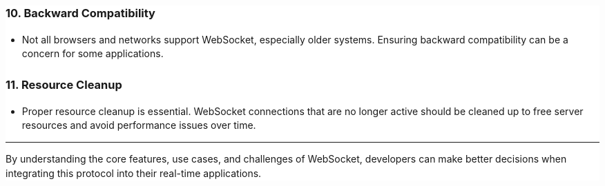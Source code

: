 ### 10. Backward Compatibility
- Not all browsers and networks support WebSocket, especially older systems. Ensuring backward compatibility can be a concern for some applications.

### 11. Resource Cleanup
- Proper resource cleanup is essential. WebSocket connections that are no longer active should be cleaned up to free server resources and avoid performance issues over time.

---

By understanding the core features, use cases, and challenges of WebSocket, developers can make better decisions when integrating this protocol into their real-time applications.
